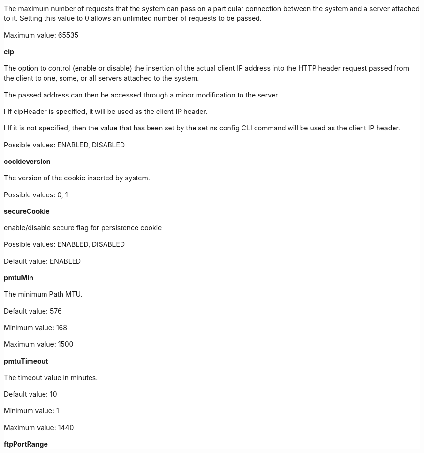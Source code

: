 The maximum number of requests that the system can pass on a particular connection between the system and a server attached to it. Setting this value to 0 allows an unlimited number of requests to be passed.

Maximum value: 65535



<b>cip</b>

The option to control (enable or disable) the insertion of the actual client IP address into the HTTP header request passed from the client to one, some, or all servers attached to the system.

The passed address can then be accessed through a minor modification to the server.

l	If cipHeader is specified, it will be used as the client IP header.

l	If it is not specified, then the value that has been set by the set ns config CLI command will be used as the client IP header.

Possible values: ENABLED, DISABLED



<b>cookieversion</b>

The version of the cookie inserted by system.

Possible values: 0, 1



<b>secureCookie</b>

enable/disable secure flag for persistence cookie

Possible values: ENABLED, DISABLED

Default value: ENABLED



<b>pmtuMin</b>

The minimum Path MTU.

Default value: 576

Minimum value: 168

Maximum value: 1500



<b>pmtuTimeout</b>

The timeout value in minutes.

Default value: 10

Minimum value: 1

Maximum value: 1440



<b>ftpPortRange</b>

